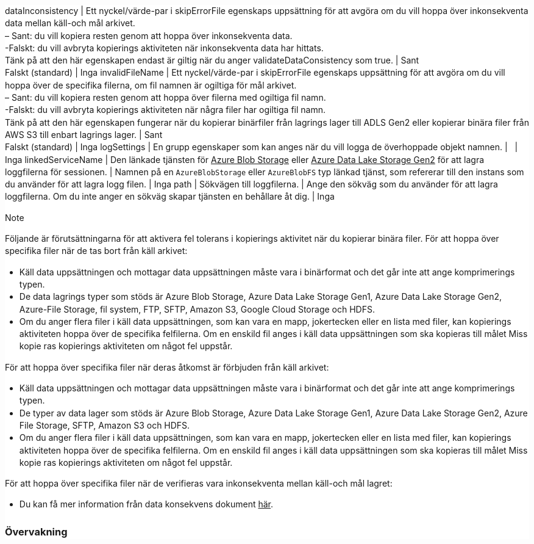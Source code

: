 dataInconsistency | Ett nyckel/värde-par i skipErrorFile egenskaps uppsättning för att avgöra om du vill hoppa över inkonsekventa data mellan käll-och mål arkivet. <br/> – Sant: du vill kopiera resten genom att hoppa över inkonsekventa data. <br/> -Falskt: du vill avbryta kopierings aktiviteten när inkonsekventa data har hittats. <br/>Tänk på att den här egenskapen endast är giltig när du anger validateDataConsistency som true. | Sant <br/>Falskt (standard) | Inga
invalidFileName | Ett nyckel/värde-par i skipErrorFile egenskaps uppsättning för att avgöra om du vill hoppa över de specifika filerna, om fil namnen är ogiltiga för mål arkivet. <br/> – Sant: du vill kopiera resten genom att hoppa över filerna med ogiltiga fil namn. <br/> -Falskt: du vill avbryta kopierings aktiviteten när några filer har ogiltiga fil namn. <br/>Tänk på att den här egenskapen fungerar när du kopierar binärfiler från lagrings lager till ADLS Gen2 eller kopierar binära filer från AWS S3 till enbart lagrings lager. | Sant <br/>Falskt (standard) | Inga
logSettings  | En grupp egenskaper som kan anges när du vill logga de överhoppade objekt namnen. | &nbsp; | Inga
linkedServiceName | Den länkade tjänsten för [Azure Blob Storage](connector-azure-blob-storage.md#linked-service-properties) eller [Azure Data Lake Storage Gen2](connector-azure-data-lake-storage.md#linked-service-properties) för att lagra loggfilerna för sessionen. | Namnen på en `AzureBlobStorage` eller `AzureBlobFS` typ länkad tjänst, som refererar till den instans som du använder för att lagra logg filen. | Inga
path | Sökvägen till loggfilerna. | Ange den sökväg som du använder för att lagra loggfilerna. Om du inte anger en sökväg skapar tjänsten en behållare åt dig. | Inga

> [!NOTE]
> Följande är förutsättningarna för att aktivera fel tolerans i kopierings aktivitet när du kopierar binära filer.
> För att hoppa över specifika filer när de tas bort från käll arkivet:
> - Käll data uppsättningen och mottagar data uppsättningen måste vara i binärformat och det går inte att ange komprimerings typen. 
> - De data lagrings typer som stöds är Azure Blob Storage, Azure Data Lake Storage Gen1, Azure Data Lake Storage Gen2, Azure-File Storage, fil system, FTP, SFTP, Amazon S3, Google Cloud Storage och HDFS.
> - Om du anger flera filer i käll data uppsättningen, som kan vara en mapp, jokertecken eller en lista med filer, kan kopierings aktiviteten hoppa över de specifika felfilerna. Om en enskild fil anges i käll data uppsättningen som ska kopieras till målet Miss kopie ras kopierings aktiviteten om något fel uppstår.
>
> För att hoppa över specifika filer när deras åtkomst är förbjuden från käll arkivet:
> - Käll data uppsättningen och mottagar data uppsättningen måste vara i binärformat och det går inte att ange komprimerings typen. 
> - De typer av data lager som stöds är Azure Blob Storage, Azure Data Lake Storage Gen1, Azure Data Lake Storage Gen2, Azure File Storage, SFTP, Amazon S3 och HDFS.
> - Om du anger flera filer i käll data uppsättningen, som kan vara en mapp, jokertecken eller en lista med filer, kan kopierings aktiviteten hoppa över de specifika felfilerna. Om en enskild fil anges i käll data uppsättningen som ska kopieras till målet Miss kopie ras kopierings aktiviteten om något fel uppstår.
>
> För att hoppa över specifika filer när de verifieras vara inkonsekventa mellan käll-och mål lagret:
> - Du kan få mer information från data konsekvens dokument [här](./copy-activity-data-consistency.md).

### <a name="monitoring"></a>Övervakning 
